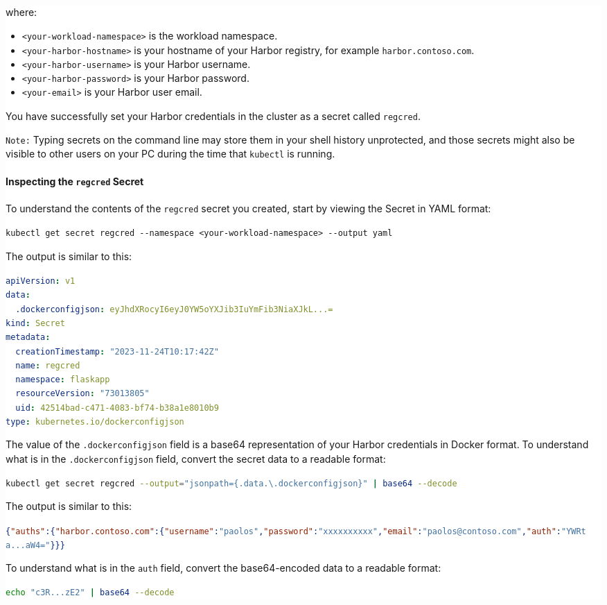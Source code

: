 where:

- `<your-workload-namespace>` is the workload namespace.
- `<your-harbor-hostname>` is your hostname of your Harbor registry, for example `harbor.contoso.com`.
- `<your-harbor-username>` is your Harbor username.
- `<your-harbor-password>` is your Harbor password.
- `<your-email>` is your Harbor user email.

You have successfully set your Harbor credentials in the cluster as a secret called `regcred`.

`Note:` Typing secrets on the command line may store them in your shell history unprotected, and those secrets might also be visible to other users on your PC during the time that `kubectl` is running.

#### Inspecting the `regcred` Secret

To understand the contents of the `regcred` secret you created, start by viewing the Secret in YAML format:

```shell
kubectl get secret regcred --namespace <your-workload-namespace> --output yaml
```

The output is similar to this:

```yaml
apiVersion: v1
data:
  .dockerconfigjson: eyJhdXRocyI6eyJ0YW5oYXJib3IuYmFib3NiaXJkL...=
kind: Secret
metadata:
  creationTimestamp: "2023-11-24T10:17:42Z"
  name: regcred
  namespace: flaskapp
  resourceVersion: "73013805"
  uid: 42514bad-c471-4083-bf74-b38a1e8010b9
type: kubernetes.io/dockerconfigjson
```

The value of the `.dockerconfigjson` field is a base64 representation of your Harbor credentials in Docker format. To understand what is in the `.dockerconfigjson` field, convert the secret data to a readable format:

```bash
kubectl get secret regcred --output="jsonpath={.data.\.dockerconfigjson}" | base64 --decode
```

The output is similar to this:

```json
{"auths":{"harbor.contoso.com":{"username":"paolos","password":"xxxxxxxxxx","email":"paolos@contoso.com","auth":"YWRta...aW4="}}}
```

To understand what is in the `auth` field, convert the base64-encoded data to a readable format:

```bash
echo "c3R...zE2" | base64 --decode
```
